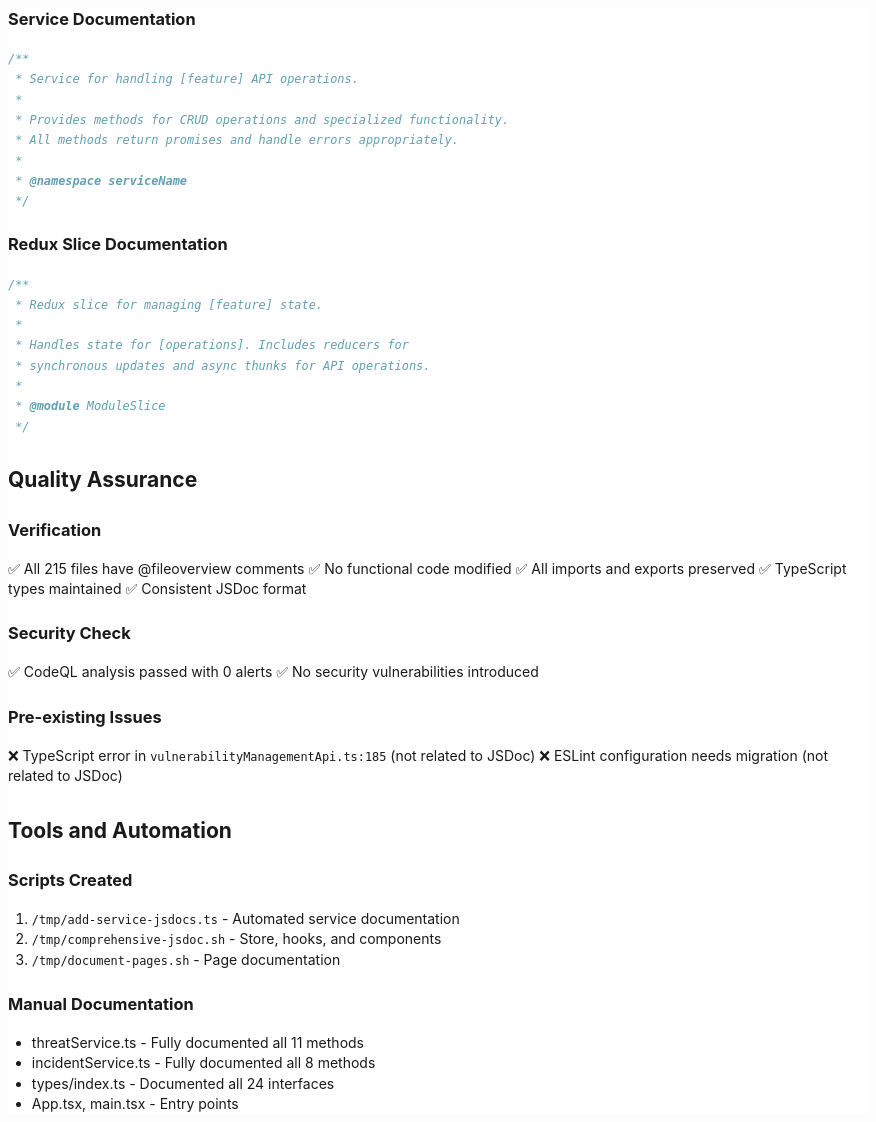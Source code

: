 ### Service Documentation
```typescript
/**
 * Service for handling [feature] API operations.
 * 
 * Provides methods for CRUD operations and specialized functionality.
 * All methods return promises and handle errors appropriately.
 * 
 * @namespace serviceName
 */
```

### Redux Slice Documentation
```typescript
/**
 * Redux slice for managing [feature] state.
 * 
 * Handles state for [operations]. Includes reducers for
 * synchronous updates and async thunks for API operations.
 * 
 * @module ModuleSlice
 */
```

## Quality Assurance

### Verification
✅ All 215 files have @fileoverview comments
✅ No functional code modified
✅ All imports and exports preserved
✅ TypeScript types maintained
✅ Consistent JSDoc format

### Security Check
✅ CodeQL analysis passed with 0 alerts
✅ No security vulnerabilities introduced

### Pre-existing Issues
❌ TypeScript error in `vulnerabilityManagementApi.ts:185` (not related to JSDoc)
❌ ESLint configuration needs migration (not related to JSDoc)

## Tools and Automation

### Scripts Created
1. `/tmp/add-service-jsdocs.ts` - Automated service documentation
2. `/tmp/comprehensive-jsdoc.sh` - Store, hooks, and components
3. `/tmp/document-pages.sh` - Page documentation

### Manual Documentation
- threatService.ts - Fully documented all 11 methods
- incidentService.ts - Fully documented all 8 methods
- types/index.ts - Documented all 24 interfaces
- App.tsx, main.tsx - Entry points
